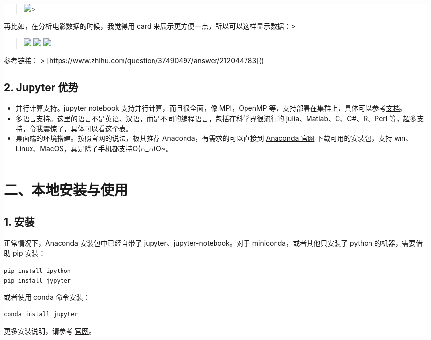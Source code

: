 
> ![](https://note.bioitee.com/yuque/0/2019/jpg/126032/1550819988151-9c428da3-e053-4e43-9167-3e018510a8ac.jpg#align=left&display=inline&height=783&originHeight=783&originWidth=502&size=0&status=done&width=502)> 

> 


再比如，在分析电影数据的时候，我觉得用 card 来展示更方便一点，所以可以这样显示数据：> 


> ![](https://note.bioitee.com/yuque/0/2019/jpg/126032/1550819988154-c6eef11b-194e-42dc-ac99-e79bd98a2367.jpg#align=left&display=inline&height=387&originHeight=429&originWidth=805&size=0&status=done&width=726)
> ![](https://note.bioitee.com/yuque/0/2019/jpg/126032/1550819988154-c6eef11b-194e-42dc-ac99-e79bd98a2367.jpg#align=left&display=inline&height=387&originHeight=429&originWidth=805&size=0&status=done&width=726)
> ![](https://note.bioitee.com/yuque/0/2019/jpg/126032/1550819988154-c6eef11b-194e-42dc-ac99-e79bd98a2367.jpg#align=left&display=inline&height=387&originHeight=429&originWidth=805&size=0&status=done&width=726)
> 


参考链接： > [https://www.zhihu.com/question/37490497/answer/212044783]()


## 2. Jupyter 优势

- 并行计算支持。jupyter notebook 支持并行计算，而且很全面，像 MPI，OpenMP 等，支持部署在集群上，具体可以参考[文档](https://ipyparallel.readthedocs.io/en/latest/)。
- 多语言支持。这里的语言不是英语、汉语，而是不同的编程语言，包括在科学界很流行的 julia、Matlab、C、C#、R、Perl 等，超多支持，令我震惊了，具体可以看这个[表](https://github.com/jupyter/jupyter/wiki/Jupyter-kernels)。
- 桌面端的环境搭建。按照官网的说法，极其推荐 Anaconda，有需求的可以直接到 [Anaconda 官网](https://www.anaconda.com/download/) 下载可用的安装包，支持 win、Linux、MacOS，真是除了手机都支持O(∩_∩)O~。


---


# 二、本地安装与使用


## 1. 安装

正常情况下，Anaconda 安装包中已经自带了 jupyter、jupyter-notebook。对于 miniconda，或者其他只安装了 python 的机器，需要借助 pip 安装：
```shell
pip install ipython
pip install jypyter
```

或者使用 conda 命令安装：
```shell
conda install jupyter
```

更多安装说明，请参考 [官网](http://jupyter.org/install.html)。

